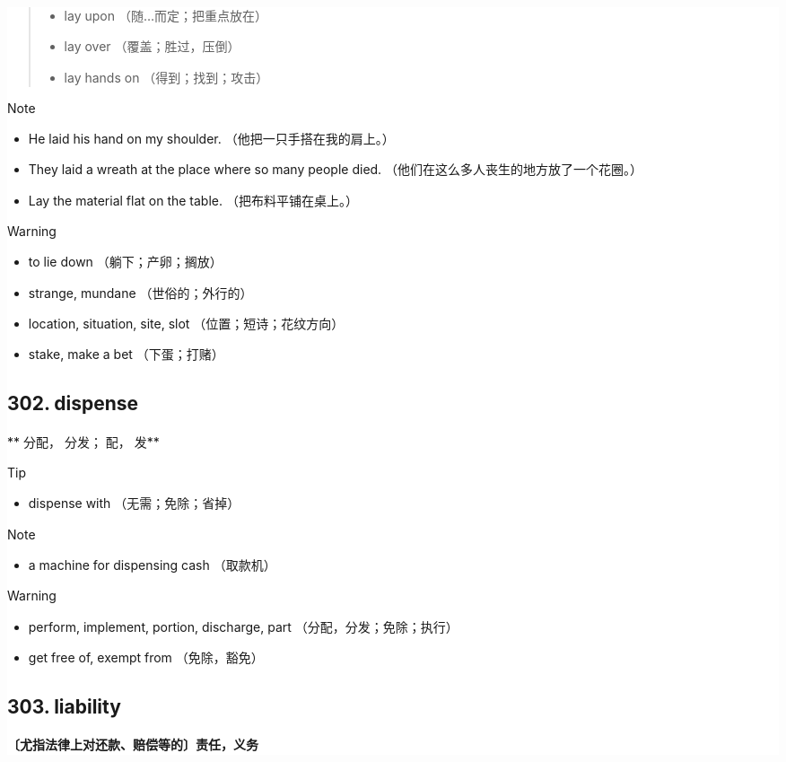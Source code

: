 >
> - lay upon （随…而定；把重点放在）
>
> - lay over （覆盖；胜过，压倒）
>
> - lay hands on （得到；找到；攻击）
>

> [!NOTE]
>
> - He laid his hand on my shoulder. （他把一只手搭在我的肩上。）
>
> - They laid a wreath at the place where so many people died. （他们在这么多人丧生的地方放了一个花圈。）
>
> - Lay the material flat on the table. （把布料平铺在桌上。）
>

> [!WARNING]
>
> - to lie down （躺下；产卵；搁放）
>
> - strange, mundane （世俗的；外行的）
>
> - location, situation, site, slot （位置；短诗；花纹方向）
>
> - stake, make a bet （下蛋；打赌）
>

## 302. dispense

** 分配， 分发； 配， 发**

> [!TIP]
>
> - dispense with （无需；免除；省掉）
>

> [!NOTE]
>
> - a machine for dispensing cash （取款机）
>

> [!WARNING]
>
> - perform, implement, portion, discharge, part （分配，分发；免除；执行）
>
> - get free of, exempt from （免除，豁免）
>

## 303. liability

**〔尤指法律上对还款、赔偿等的〕责任，义务**
